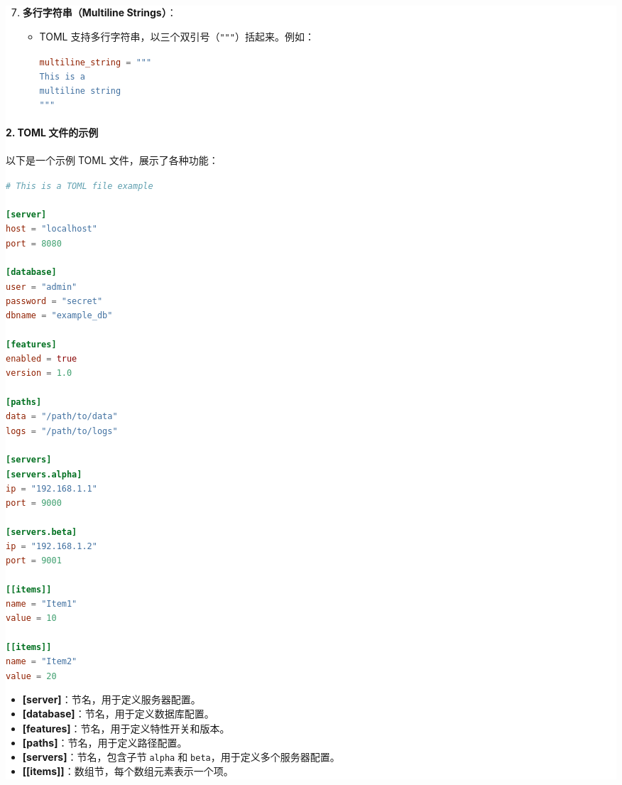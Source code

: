 7. **多行字符串（Multiline Strings）**：

   - TOML 支持多行字符串，以三个双引号（`"""`）括起来。例如：
     ```toml
     multiline_string = """
     This is a
     multiline string
     """
     ```

#### 2. TOML 文件的示例

以下是一个示例 TOML 文件，展示了各种功能：

```toml
# This is a TOML file example

[server]
host = "localhost"
port = 8080

[database]
user = "admin"
password = "secret"
dbname = "example_db"

[features]
enabled = true
version = 1.0

[paths]
data = "/path/to/data"
logs = "/path/to/logs"

[servers]
[servers.alpha]
ip = "192.168.1.1"
port = 9000

[servers.beta]
ip = "192.168.1.2"
port = 9001

[[items]]
name = "Item1"
value = 10

[[items]]
name = "Item2"
value = 20
```

- **[server]**：节名，用于定义服务器配置。
- **[database]**：节名，用于定义数据库配置。
- **[features]**：节名，用于定义特性开关和版本。
- **[paths]**：节名，用于定义路径配置。
- **[servers]**：节名，包含子节 `alpha` 和 `beta`，用于定义多个服务器配置。
- **[[items]]**：数组节，每个数组元素表示一个项。

